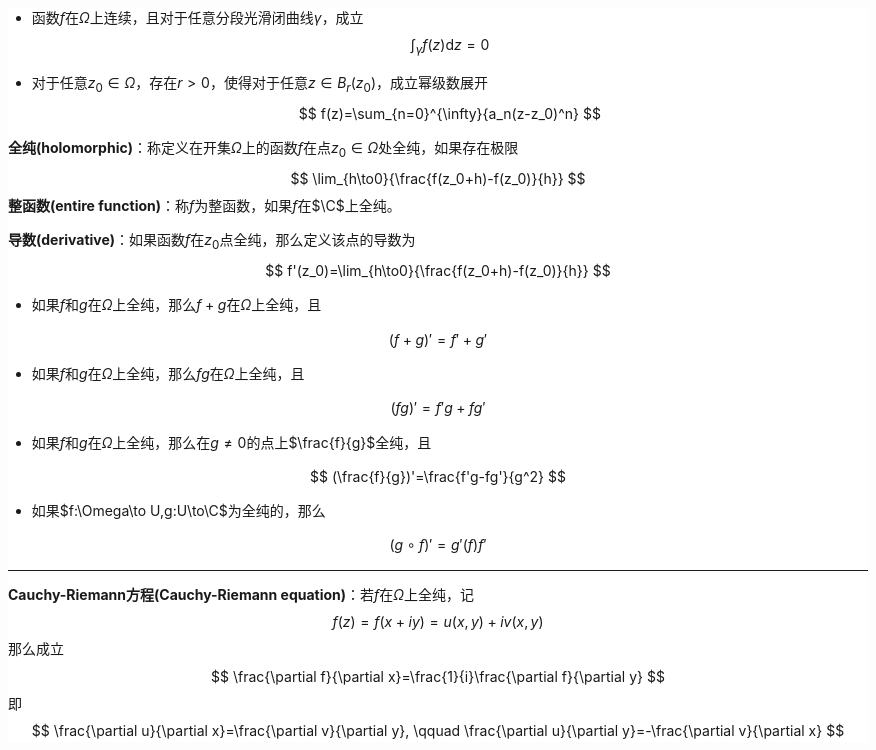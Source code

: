 - 函数$f$在$\Omega$上连续，且对于任意分段光滑闭曲线$\gamma$，成立
  $$
  \int_\gamma{f(z)\mathrm{d}z}=0
  $$

- 对于任意$z_0\in \Omega$，存在$r>0$，使得对于任意$z\in B_r(z_0)$，成立幂级数展开
  $$
  f(z)=\sum_{n=0}^{\infty}{a_n(z-z_0)^n}
  $$

**全纯(holomorphic)**：称定义在开集$\Omega$上的函数$f$在点$z_0\in\Omega$处全纯，如果存在极限
$$
\lim_{h\to0}{\frac{f(z_0+h)-f(z_0)}{h}}
$$
**整函数(entire function)**：称$f$为整函数，如果$f$在$\C$上全纯。

**导数(derivative)**：如果函数$f$在$z_0$点全纯，那么定义该点的导数为
$$
f'(z_0)=\lim_{h\to0}{\frac{f(z_0+h)-f(z_0)}{h}}
$$
- 如果$f$和$g$在$\Omega$上全纯，那么$f+g$在$\Omega$上全纯，且

$$
(f+g)'=f'+g'
$$

- 如果$f$和$g$在$\Omega$上全纯，那么$fg$在$\Omega$上全纯，且

$$
(fg)'=f'g+fg'
$$
- 如果$f$和$g$在$\Omega$上全纯，那么在$g\ne0$的点上$\frac{f}{g}$全纯，且

$$
(\frac{f}{g})'=\frac{f'g-fg'}{g^2}
$$
- 如果$f:\Omega\to U,g:U\to\C$为全纯的，那么

$$
(g\circ f)'=g'(f)f'
$$

---

**Cauchy-Riemann方程(Cauchy-Riemann equation)**：若$f$在$\Omega$上全纯，记
$$
f(z)=f(x+iy)=u(x,y)+iv(x,y)
$$
那么成立
$$
\frac{\partial f}{\partial x}=\frac{1}{i}\frac{\partial f}{\partial y}
$$
即
$$
\frac{\partial u}{\partial x}=\frac{\partial v}{\partial y},
\qquad
\frac{\partial u}{\partial y}=-\frac{\partial v}{\partial x}
$$
